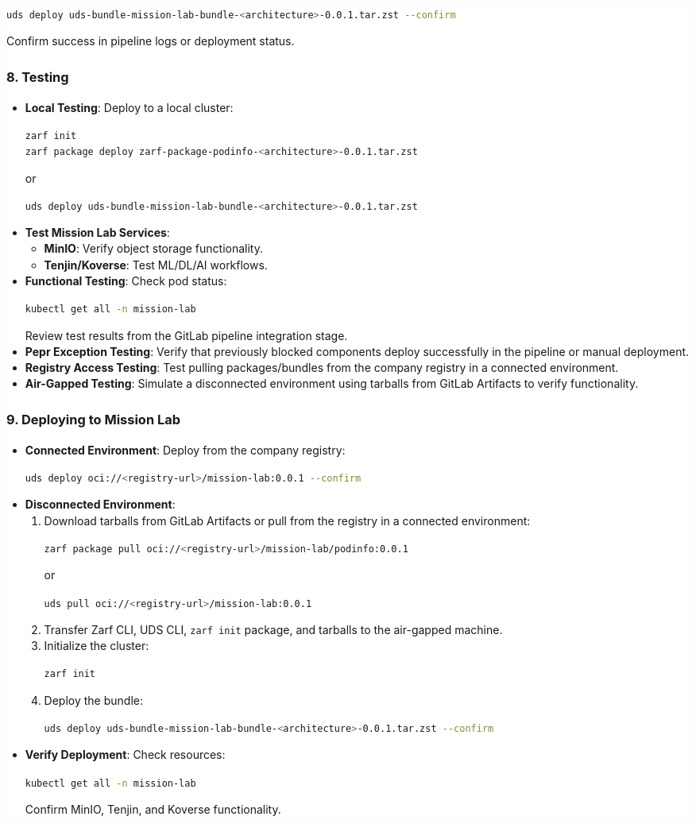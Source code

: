   ```bash
  uds deploy uds-bundle-mission-lab-bundle-<architecture>-0.0.1.tar.zst --confirm
  ```
  Confirm success in pipeline logs or deployment status.

### 8. Testing
- **Local Testing**:
  Deploy to a local cluster:
  ```bash
  zarf init
  zarf package deploy zarf-package-podinfo-<architecture>-0.0.1.tar.zst
  ```
  or
  ```bash
  uds deploy uds-bundle-mission-lab-bundle-<architecture>-0.0.1.tar.zst
  ```
- **Test Mission Lab Services**:
  - **MinIO**: Verify object storage functionality.
  - **Tenjin/Koverse**: Test ML/DL/AI workflows.
- **Functional Testing**:
  Check pod status:
  ```bash
  kubectl get all -n mission-lab
  ```
  Review test results from the GitLab pipeline integration stage.
- **Pepr Exception Testing**:
  Verify that previously blocked components deploy successfully in the pipeline or manual deployment.
- **Registry Access Testing**:
  Test pulling packages/bundles from the company registry in a connected environment.
- **Air-Gapped Testing**:
  Simulate a disconnected environment using tarballs from GitLab Artifacts to verify functionality.

### 9. Deploying to Mission Lab
- **Connected Environment**:
  Deploy from the company registry:
  ```bash
  uds deploy oci://<registry-url>/mission-lab:0.0.1 --confirm
  ```
- **Disconnected Environment**:
  1. Download tarballs from GitLab Artifacts or pull from the registry in a connected environment:
     ```bash
     zarf package pull oci://<registry-url>/mission-lab/podinfo:0.0.1
     ```
     or
     ```bash
     uds pull oci://<registry-url>/mission-lab:0.0.1
     ```
  2. Transfer Zarf CLI, UDS CLI, `zarf init` package, and tarballs to the air-gapped machine.
  3. Initialize the cluster:
     ```bash
     zarf init
     ```
  4. Deploy the bundle:
     ```bash
     uds deploy uds-bundle-mission-lab-bundle-<architecture>-0.0.1.tar.zst --confirm
     ```
- **Verify Deployment**:
  Check resources:
  ```bash
  kubectl get all -n mission-lab
  ```
  Confirm MinIO, Tenjin, and Koverse functionality.
